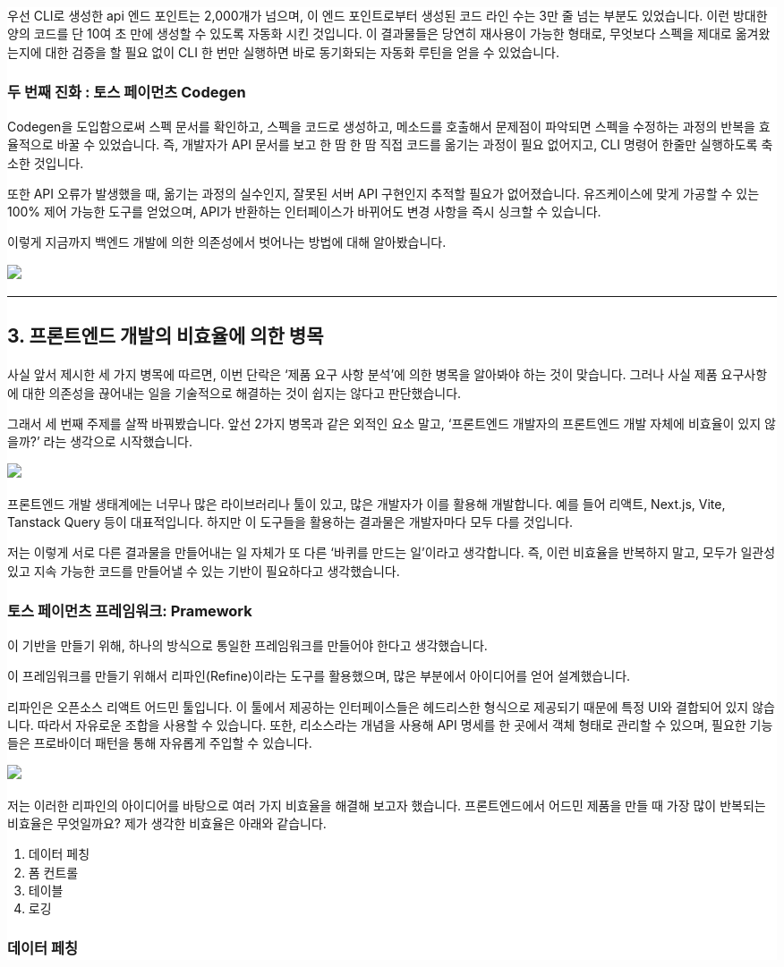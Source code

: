 우선 CLI로 생성한 api 엔드 포인트는 2,000개가 넘으며, 이 엔드 포인트로부터 생성된 코드 라인 수는 3만 줄 넘는 부분도 있었습니다. 이런 방대한 양의 코드를 단 10여 초 만에 생성할 수 있도록 자동화 시킨 것입니다. 이 결과물들은 당연히 재사용이 가능한 형태로, 무엇보다 스펙을 제대로 옮겨왔는지에 대한 검증을 할 필요 없이 CLI 한 번만 실행하면 바로 동기화되는 자동화 루틴을 얻을 수 있었습니다.

### 두 번째 진화 : 토스 페이먼츠 Codegen

Codegen을 도입함으로써 스펙 문서를 확인하고, 스펙을 코드로 생성하고, 메소드를 호출해서 문제점이 파악되면 스펙을 수정하는 과정의 반복을 효율적으로 바꿀 수 있었습니다. 즉, 개발자가 API 문서를 보고 한 땀 한 땀 직접 코드를 옮기는 과정이 필요 없어지고, CLI 명령어 한줄만 실행하도록 축소한 것입니다.

또한 API 오류가 발생했을 때, 옮기는 과정의 실수인지, 잘못된 서버 API 구현인지 추적할 필요가 없어졌습니다. 유즈케이스에 맞게 가공할 수 있는 100% 제어 가능한 도구를 얻었으며, API가 반환하는 인터페이스가 바뀌어도 변경 사항을 즉시 싱크할 수 있습니다.

이렇게 지금까지 백엔드 개발에 의한 의존성에서 벗어나는 방법에 대해 알아봤습니다.

![](https://wishket.com/media/news/2934/23.png)

---

## 3. 프론트엔드 개발의 비효율에 의한 병목

사실 앞서 제시한 세 가지 병목에 따르면, 이번 단락은 ‘제품 요구 사항 분석’에 의한 병목을 알아봐야 하는 것이 맞습니다. 그러나 사실 제품 요구사항에 대한 의존성을 끊어내는 일을 기술적으로 해결하는 것이 쉽지는 않다고 판단했습니다.

그래서 세 번째 주제를 살짝 바꿔봤습니다. 앞선 2가지 병목과 같은 외적인 요소 말고, ‘프론트엔드 개발자의 프론트엔드 개발 자체에 비효율이 있지 않을까?’ 라는 생각으로 시작했습니다.

![](https://wishket.com/media/news/2934/24.png)

프론트엔드 개발 생태계에는 너무나 많은 라이브러리나 툴이 있고, 많은 개발자가 이를 활용해 개발합니다. 예를 들어 리액트, Next.js, Vite, Tanstack Query 등이 대표적입니다. 하지만 이 도구들을 활용하는 결과물은 개발자마다 모두 다를 것입니다.

저는 이렇게 서로 다른 결과물을 만들어내는 일 자체가 또 다른 ‘바퀴를 만드는 일’이라고 생각합니다. 즉, 이런 비효율을 반복하지 말고, 모두가 일관성 있고 지속 가능한 코드를 만들어낼 수 있는 기반이 필요하다고 생각했습니다.

### 토스 페이먼츠 프레임워크: Pramework

이 기반을 만들기 위해, 하나의 방식으로 통일한 프레임워크를 만들어야 한다고 생각했습니다. 

이 프레임워크를 만들기 위해서 리파인(Refine)이라는 도구를 활용했으며, 많은 부분에서 아이디어를 얻어 설계했습니다. 

리파인은 오픈소스 리액트 어드민 툴입니다. 이 툴에서 제공하는 인터페이스들은 헤드리스한 형식으로 제공되기 때문에 특정 UI와 결합되어 있지 않습니다. 따라서 자유로운 조합을 사용할 수 있습니다. 또한, 리소스라는 개념을 사용해 API 명세를 한 곳에서 객체 형태로 관리할 수 있으며, 필요한 기능들은 프로바이더 패턴을 통해 자유롭게 주입할 수 있습니다.

![](https://wishket.com/media/news/2934/25.png)

저는 이러한 리파인의 아이디어를 바탕으로 여러 가지 비효율을 해결해 보고자 했습니다. 프론트엔드에서 어드민 제품을 만들 때 가장 많이 반복되는 비효율은 무엇일까요? 제가 생각한 비효율은 아래와 같습니다.

1. 데이터 페칭
2. 폼 컨트롤
3. 테이블
4. 로깅

### 데이터 페칭
